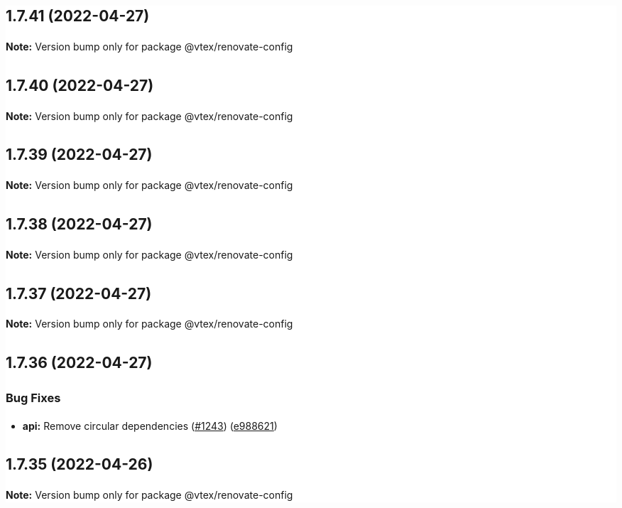 



## 1.7.41 (2022-04-27)

**Note:** Version bump only for package @vtex/renovate-config





## 1.7.40 (2022-04-27)

**Note:** Version bump only for package @vtex/renovate-config





## 1.7.39 (2022-04-27)

**Note:** Version bump only for package @vtex/renovate-config





## 1.7.38 (2022-04-27)

**Note:** Version bump only for package @vtex/renovate-config





## 1.7.37 (2022-04-27)

**Note:** Version bump only for package @vtex/renovate-config





## 1.7.36 (2022-04-27)


### Bug Fixes

* **api:** Remove circular dependencies ([#1243](https://github.com/vtex/faststore/issues/1243)) ([e988621](https://github.com/vtex/faststore/commit/e988621c77b946e397ecc33b82be65b04fa119ec))





## 1.7.35 (2022-04-26)

**Note:** Version bump only for package @vtex/renovate-config




